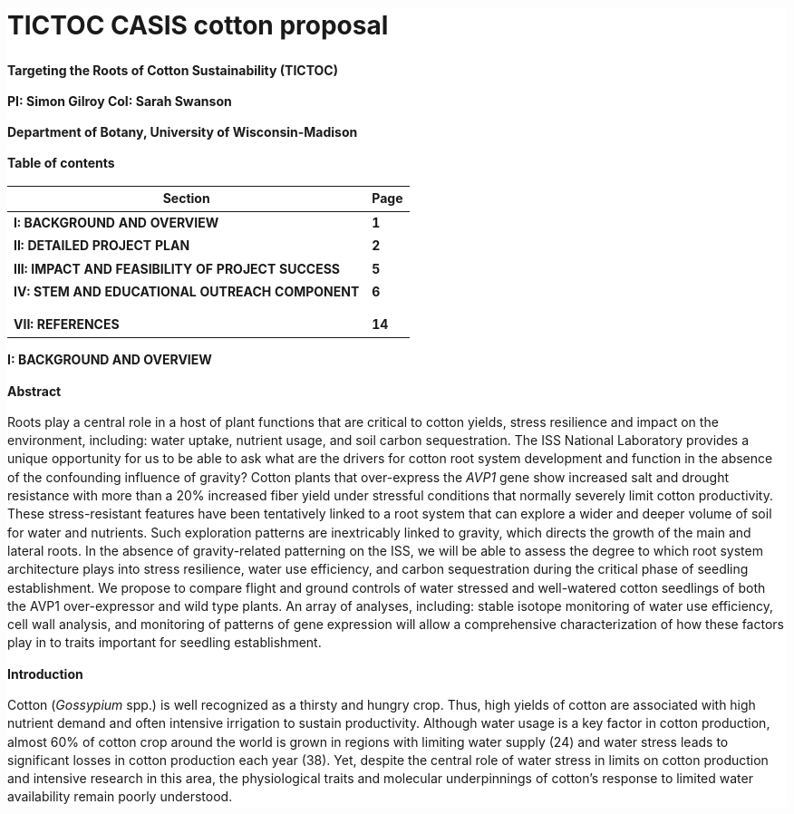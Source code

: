 # TICTOC CASIS cotton proposal

**Targeting the Roots of Cotton Sustainability (TICTOC)**

**PI: Simon Gilroy        CoI: Sarah Swanson**

**Department of Botany, University of Wisconsin-Madison**

**Table of contents**

| **Section**                                        | **Page** |
| -------------------------------------------------- | -------- |
| **I: BACKGROUND AND OVERVIEW**                     | **1**    |
| **II: DETAILED PROJECT PLAN**                      | **2**    |
| **III: IMPACT AND FEASIBILITY OF PROJECT SUCCESS** | **5**    |
| **IV: STEM AND EDUCATIONAL OUTREACH COMPONENT**    | **6**    |
|                                                    |          |
|                                                    |          |
| **VII: REFERENCES**                                | **14**   |

**I: BACKGROUND AND OVERVIEW**

**Abstract**

Roots play a central role in a host of plant functions that are critical to cotton yields, stress resilience and impact on the environment, including: water uptake, nutrient usage, and soil carbon sequestration. The ISS National Laboratory provides a unique opportunity for us to be able to ask what are the drivers for cotton root system development and function in the absence of the confounding influence of gravity? Cotton plants that over-express the _AVP1_ gene show increased salt and drought resistance with more than a 20% increased fiber yield under stressful conditions that normally severely limit cotton productivity. These stress-resistant features have been tentatively linked to a root system that can explore a wider and deeper volume of soil for water and nutrients. Such exploration patterns are inextricably linked to gravity, which directs the growth of the main and lateral roots. In the absence of gravity-related patterning on the ISS, we will be able to assess the degree to which root system architecture plays into stress resilience, water use efficiency, and carbon sequestration during the critical phase of seedling establishment. We propose to compare flight and ground controls of water stressed and well-watered cotton seedlings of both the AVP1 over-expressor and wild type plants. An array of analyses, including: stable isotope monitoring of water use efficiency, cell wall analysis, and monitoring of patterns of gene expression will allow a comprehensive characterization of how these factors play in to traits important for seedling establishment.

**Introduction**

Cotton (_Gossypium_ spp.) is well recognized as a thirsty and hungry crop. Thus, high yields of cotton are associated with high nutrient demand and often intensive irrigation to sustain productivity. Although water usage is a key factor in cotton production, almost 60% of cotton crop around the world is grown in regions with limiting water supply (24) and water stress leads to significant losses in cotton production each year (38). Yet, despite the central role of water stress in limits on cotton production and intensive research in this area, the physiological traits and molecular underpinnings of cotton’s response to limited water availability remain poorly understood.
